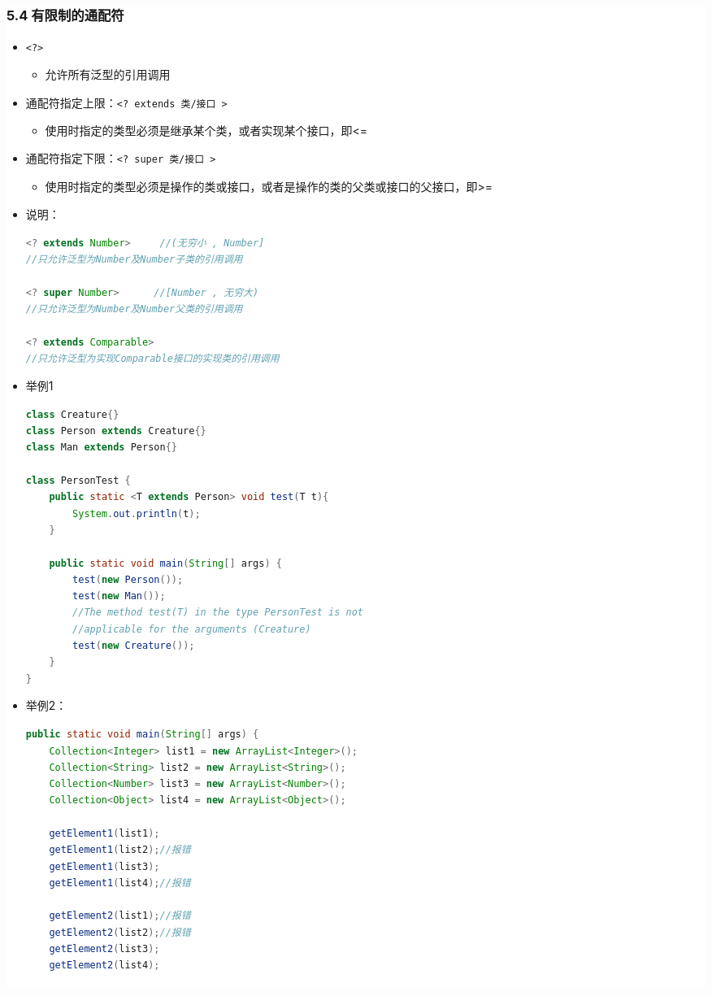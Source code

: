 ### 5.4 有限制的通配符

- `<?>`

  - 允许所有泛型的引用调用

- 通配符指定上限：`<? extends 类/接口 >`

  - 使用时指定的类型必须是继承某个类，或者实现某个接口，即<= 

- 通配符指定下限：`<? super 类/接口 >`

  - 使用时指定的类型必须是操作的类或接口，或者是操作的类的父类或接口的父接口，即>=

- 说明：

  ```java
  <? extends Number>     //(无穷小 , Number]
  //只允许泛型为Number及Number子类的引用调用
  
  <? super Number>      //[Number , 无穷大)
  //只允许泛型为Number及Number父类的引用调用
  
  <? extends Comparable>
  //只允许泛型为实现Comparable接口的实现类的引用调用
  ```

- 举例1

  ```java
  class Creature{}
  class Person extends Creature{}
  class Man extends Person{}
  
  class PersonTest {
      public static <T extends Person> void test(T t){
          System.out.println(t);
      }
  
      public static void main(String[] args) {
          test(new Person());
          test(new Man());
          //The method test(T) in the type PersonTest is not 
          //applicable for the arguments (Creature)
          test(new Creature());
      }
  }
  
  ```
  
- 举例2：

  ```java
  public static void main(String[] args) {
      Collection<Integer> list1 = new ArrayList<Integer>();
      Collection<String> list2 = new ArrayList<String>();
      Collection<Number> list3 = new ArrayList<Number>();
      Collection<Object> list4 = new ArrayList<Object>();
      
      getElement1(list1);
      getElement1(list2);//报错
      getElement1(list3);
      getElement1(list4);//报错
    
      getElement2(list1);//报错
      getElement2(list2);//报错
      getElement2(list3);
      getElement2(list4);
    
  ```
